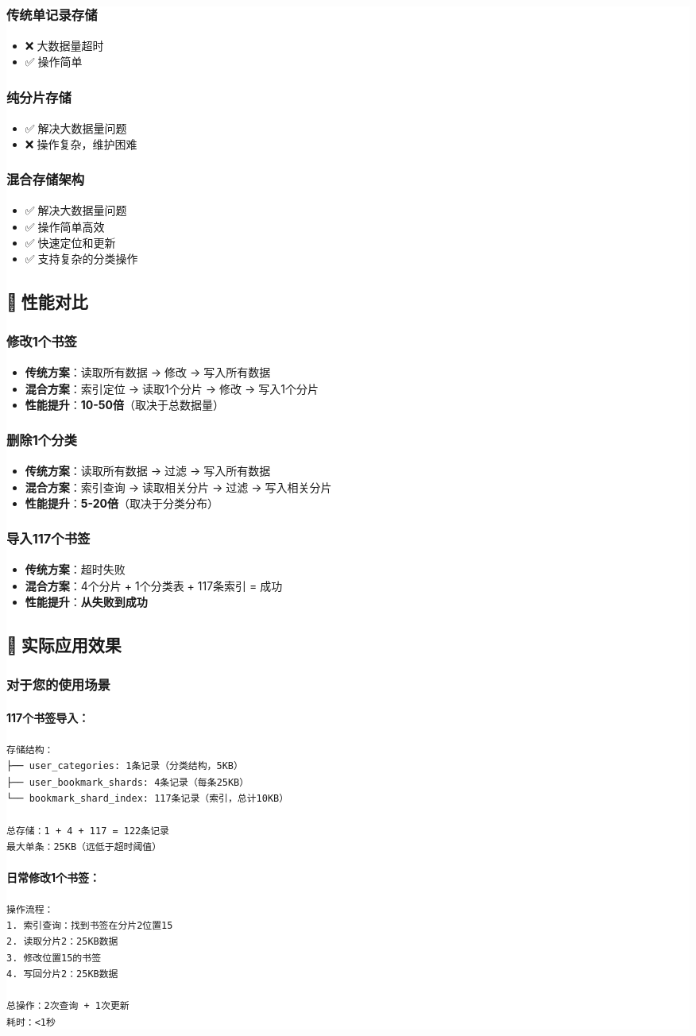 ### **传统单记录存储**
- ❌ 大数据量超时
- ✅ 操作简单

### **纯分片存储**  
- ✅ 解决大数据量问题
- ❌ 操作复杂，维护困难

### **混合存储架构**
- ✅ 解决大数据量问题
- ✅ 操作简单高效
- ✅ 快速定位和更新
- ✅ 支持复杂的分类操作

## 🚀 **性能对比**

### **修改1个书签**
- **传统方案**：读取所有数据 → 修改 → 写入所有数据
- **混合方案**：索引定位 → 读取1个分片 → 修改 → 写入1个分片
- **性能提升**：**10-50倍**（取决于总数据量）

### **删除1个分类**
- **传统方案**：读取所有数据 → 过滤 → 写入所有数据  
- **混合方案**：索引查询 → 读取相关分片 → 过滤 → 写入相关分片
- **性能提升**：**5-20倍**（取决于分类分布）

### **导入117个书签**
- **传统方案**：超时失败
- **混合方案**：4个分片 + 1个分类表 + 117条索引 = 成功
- **性能提升**：**从失败到成功**

## 🎯 **实际应用效果**

### **对于您的使用场景**

#### **117个书签导入**：
```
存储结构：
├── user_categories: 1条记录（分类结构，5KB）
├── user_bookmark_shards: 4条记录（每条25KB）
└── bookmark_shard_index: 117条记录（索引，总计10KB）

总存储：1 + 4 + 117 = 122条记录
最大单条：25KB（远低于超时阈值）
```

#### **日常修改1个书签**：
```
操作流程：
1. 索引查询：找到书签在分片2位置15
2. 读取分片2：25KB数据
3. 修改位置15的书签
4. 写回分片2：25KB数据

总操作：2次查询 + 1次更新
耗时：<1秒
```
